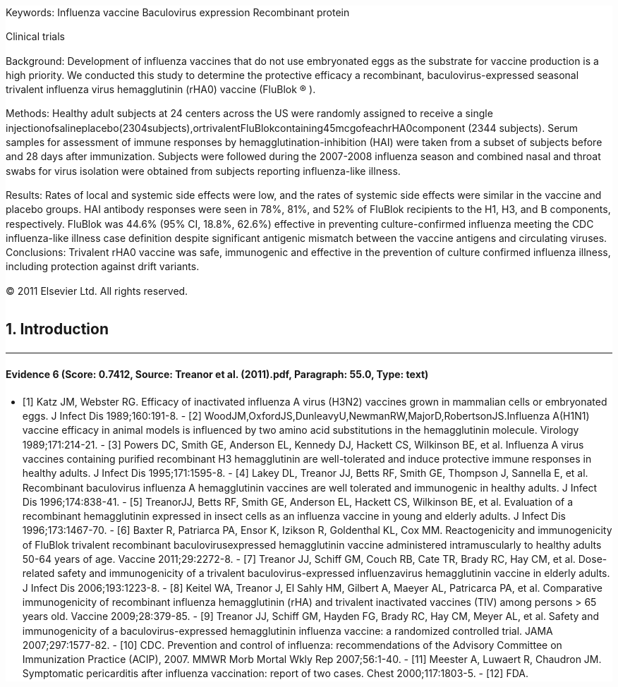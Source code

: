 Keywords: Influenza vaccine Baculovirus expression Recombinant protein

Clinical trials

Background: Development of influenza vaccines that do not use embryonated eggs as the substrate for vaccine production is a high priority. We conducted this study to determine the protective efficacy a recombinant, baculovirus-expressed seasonal trivalent influenza virus hemagglutinin (rHA0) vaccine (FluBlok ® ).

Methods: Healthy adult subjects at 24 centers across the US were randomly assigned to receive a single injectionofsalineplacebo(2304subjects),ortrivalentFluBlokcontaining45mcgofeachrHA0component (2344 subjects). Serum samples for assessment of immune responses by hemagglutination-inhibition (HAI) were taken from a subset of subjects before and 28 days after immunization. Subjects were followed during the 2007-2008 influenza season and combined nasal and throat swabs for virus isolation were obtained from subjects reporting influenza-like illness.

Results: Rates of local and systemic side effects were low, and the rates of systemic side effects were similar in the vaccine and placebo groups. HAI antibody responses were seen in 78%, 81%, and 52% of FluBlok recipients to the H1, H3, and B components, respectively. FluBlok was 44.6% (95% CI, 18.8%, 62.6%) effective in preventing culture-confirmed influenza meeting the CDC influenza-like illness case definition despite significant antigenic mismatch between the vaccine antigens and circulating viruses. Conclusions: Trivalent rHA0 vaccine was safe, immunogenic and effective in the prevention of culture confirmed influenza illness, including protection against drift variants.

© 2011 Elsevier Ltd. All rights reserved.

## 1. Introduction

---

#### Evidence 6 (Score: 0.7412, Source: Treanor et al. (2011).pdf, Paragraph: 55.0, Type: text)

- [1] Katz JM, Webster RG. Efficacy of inactivated influenza A virus (H3N2) vaccines grown in mammalian cells or embryonated eggs. J Infect Dis 1989;160:191-8. - [2] WoodJM,OxfordJS,DunleavyU,NewmanRW,MajorD,RobertsonJS.Influenza A(H1N1) vaccine efficacy in animal models is influenced by two amino acid substitutions in the hemagglutinin molecule. Virology 1989;171:214-21. - [3] Powers DC, Smith GE, Anderson EL, Kennedy DJ, Hackett CS, Wilkinson BE, et al. Influenza A virus vaccines containing purified recombinant H3 hemagglutinin are well-tolerated and induce protective immune responses in healthy adults. J Infect Dis 1995;171:1595-8. - [4] Lakey DL, Treanor JJ, Betts RF, Smith GE, Thompson J, Sannella E, et al. Recombinant baculovirus influenza A hemagglutinin vaccines are well tolerated and immunogenic in healthy adults. J Infect Dis 1996;174:838-41. - [5] TreanorJJ, Betts RF, Smith GE, Anderson EL, Hackett CS, Wilkinson BE, et al. Evaluation of a recombinant hemagglutinin expressed in insect cells as an influenza vaccine in young and elderly adults. J Infect Dis 1996;173:1467-70. - [6] Baxter R, Patriarca PA, Ensor K, Izikson R, Goldenthal KL, Cox MM. Reactogenicity and immunogenicity of FluBlok trivalent recombinant baculovirusexpressed hemagglutinin vaccine administered intramuscularly to healthy adults 50-64 years of age. Vaccine 2011;29:2272-8. - [7] Treanor JJ, Schiff GM, Couch RB, Cate TR, Brady RC, Hay CM, et al. Dose-related safety and immunogenicity of a trivalent baculovirus-expressed influenzavirus hemagglutinin vaccine in elderly adults. J Infect Dis 2006;193:1223-8. - [8] Keitel WA, Treanor J, El Sahly HM, Gilbert A, Maeyer AL, Patricarca PA, et al. Comparative immunogenicity of recombinant influenza hemagglutinin (rHA) and trivalent inactivated vaccines (TIV) among persons &gt; 65 years old. Vaccine 2009;28:379-85. - [9] Treanor JJ, Schiff GM, Hayden FG, Brady RC, Hay CM, Meyer AL, et al. Safety and immunogenicity of a baculovirus-expressed hemagglutinin influenza vaccine: a randomized controlled trial. JAMA 2007;297:1577-82. - [10] CDC. Prevention and control of influenza: recommendations of the Advisory Committee on Immunization Practice (ACIP), 2007. MMWR Morb Mortal Wkly Rep 2007;56:1-40. - [11] Meester A, Luwaert R, Chaudron JM. Symptomatic pericarditis after influenza vaccination: report of two cases. Chest 2000;117:1803-5. - [12] FDA.
